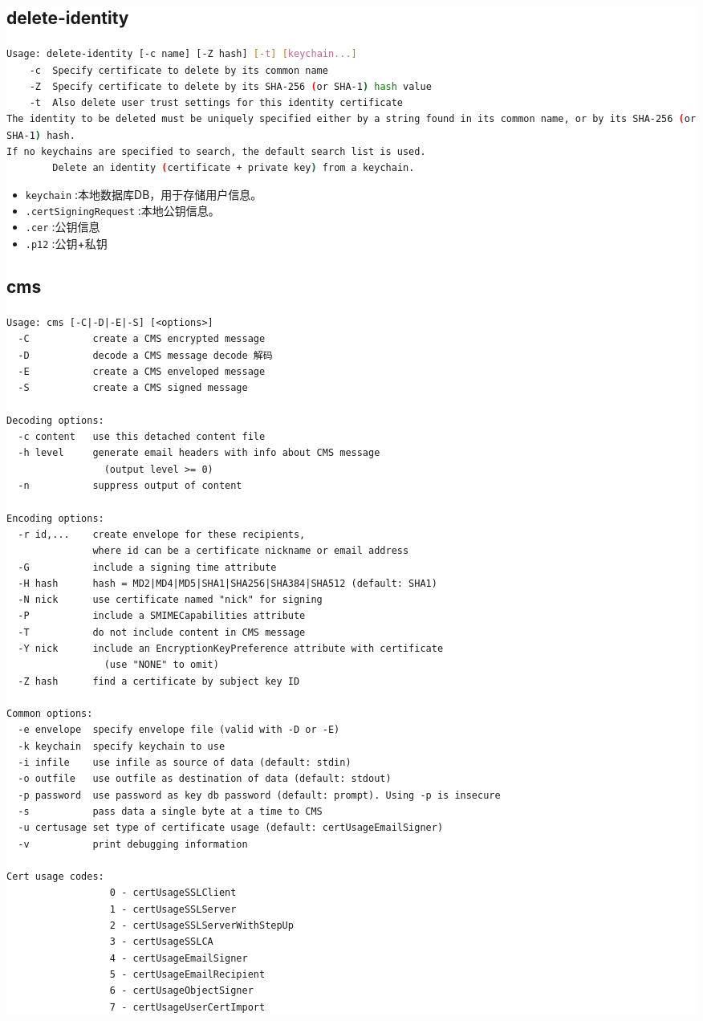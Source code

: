 ## delete-identity

```sh
Usage: delete-identity [-c name] [-Z hash] [-t] [keychain...]
    -c  Specify certificate to delete by its common name
    -Z  Specify certificate to delete by its SHA-256 (or SHA-1) hash value
    -t  Also delete user trust settings for this identity certificate
The identity to be deleted must be uniquely specified either by a string found in its common name, or by its SHA-256 (or SHA-1) hash.
If no keychains are specified to search, the default search list is used.
        Delete an identity (certificate + private key) from a keychain.
```

* `keychain` :本地数据库DB，用于存储用户信息。
* `.certSigningRequest` :本地公钥信息。
* `.cer` :公钥信息
* `.p12` :公钥+私钥

## cms 

```
Usage: cms [-C|-D|-E|-S] [<options>]
  -C           create a CMS encrypted message
  -D           decode a CMS message decode 解码
  -E           create a CMS enveloped message
  -S           create a CMS signed message

Decoding options:
  -c content   use this detached content file
  -h level     generate email headers with info about CMS message
                 (output level >= 0)
  -n           suppress output of content

Encoding options:
  -r id,...    create envelope for these recipients,
               where id can be a certificate nickname or email address
  -G           include a signing time attribute
  -H hash      hash = MD2|MD4|MD5|SHA1|SHA256|SHA384|SHA512 (default: SHA1)
  -N nick      use certificate named "nick" for signing
  -P           include a SMIMECapabilities attribute
  -T           do not include content in CMS message
  -Y nick      include an EncryptionKeyPreference attribute with certificate
                 (use "NONE" to omit)
  -Z hash      find a certificate by subject key ID

Common options:
  -e envelope  specify envelope file (valid with -D or -E)
  -k keychain  specify keychain to use
  -i infile    use infile as source of data (default: stdin)
  -o outfile   use outfile as destination of data (default: stdout)
  -p password  use password as key db password (default: prompt). Using -p is insecure
  -s           pass data a single byte at a time to CMS
  -u certusage set type of certificate usage (default: certUsageEmailSigner)
  -v           print debugging information

Cert usage codes:
                  0 - certUsageSSLClient
                  1 - certUsageSSLServer
                  2 - certUsageSSLServerWithStepUp
                  3 - certUsageSSLCA
                  4 - certUsageEmailSigner
                  5 - certUsageEmailRecipient
                  6 - certUsageObjectSigner
                  7 - certUsageUserCertImport
```